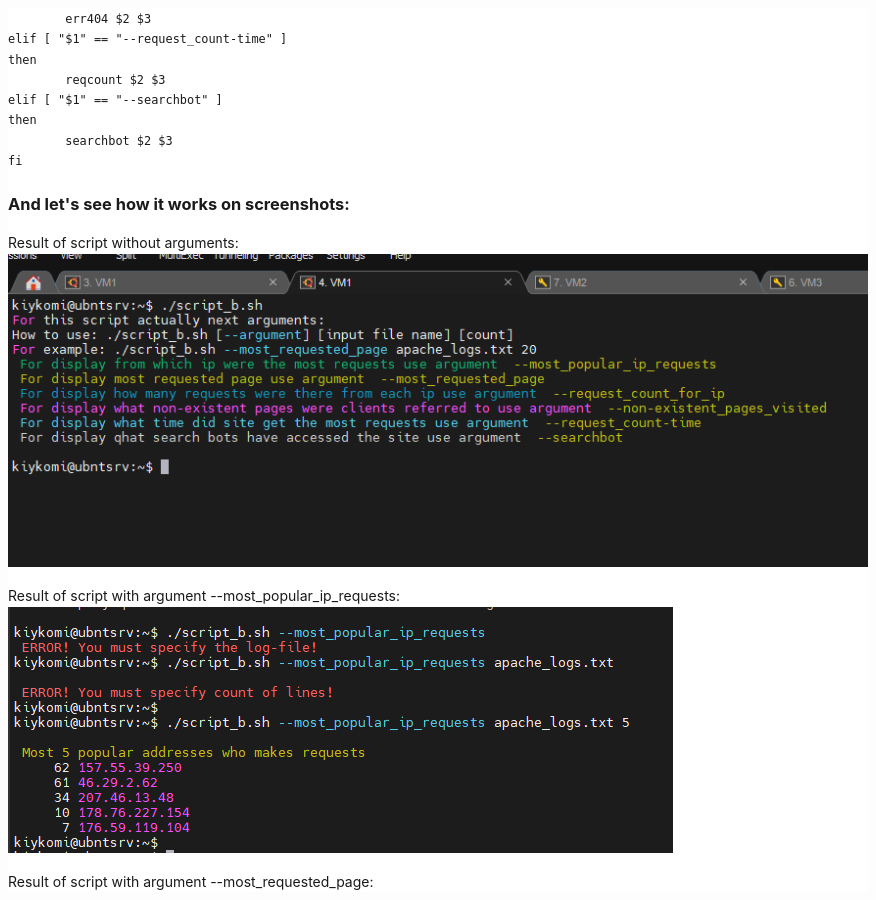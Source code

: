 ```
        err404 $2 $3
elif [ "$1" == "--request_count-time" ]
then
        reqcount $2 $3
elif [ "$1" == "--searchbot" ]
then
        searchbot $2 $3
fi
```



###  And let's see how it works on screenshots:

Result of script without arguments:
![2](screen/Screenshot_2.png)

Result of script with argument --most_popular_ip_requests:
![3](screen/Screenshot_3.png)

Result of script with argument --most_requested_page: